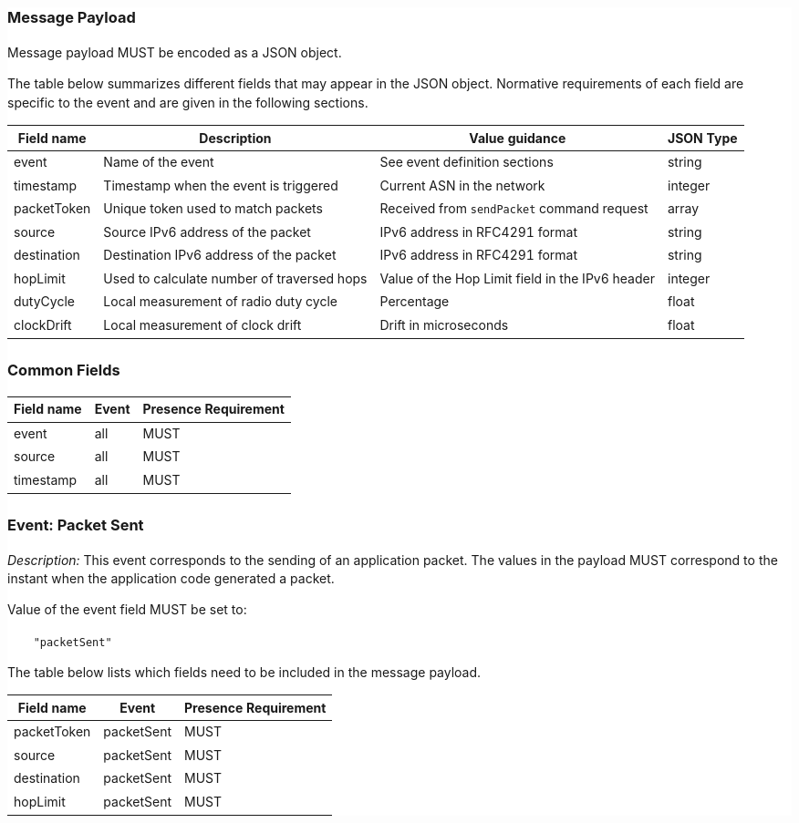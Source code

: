 

### Message Payload

Message payload MUST be encoded as a JSON object.

The table below summarizes different fields that may appear in the JSON object.
Normative requirements of each field are specific to the event and are given in the following sections.

Field name   | Description                                 | Value guidance                                   | JSON Type
------------ | ------------------------------------------- | ------------------------------------------------ | ---------
event        | Name of the event                           | See event definition sections                    | string
timestamp    | Timestamp when the event is triggered       | Current ASN in the network                       | integer
packetToken  | Unique token used to match packets          | Received from `sendPacket` command request       | array
source       | Source IPv6 address of the packet           | IPv6 address in RFC4291 format                   | string
destination  | Destination IPv6 address of the packet      | IPv6 address in RFC4291 format                   | string
hopLimit     | Used to calculate number of traversed hops  | Value of the Hop Limit field in the IPv6 header  | integer
dutyCycle    | Local measurement of radio duty cycle       | Percentage                                       | float
clockDrift   | Local measurement of clock drift            | Drift in microseconds                            | float



### Common Fields

Field name | Event | Presence Requirement
---------- | ----- | ---------------------
event      | all   | MUST
source     | all   | MUST
timestamp  | all   | MUST



### Event: Packet Sent

*Description:* This event corresponds to the sending of an application packet.
The values in the payload MUST correspond to the instant when the application code generated a packet.

Value of the event field MUST be set to:

```
    "packetSent"
```
The table below lists which fields need to be included in the message payload.

Field name  | Event        | Presence Requirement
----------- | ------------ | -----------
packetToken | packetSent   | MUST
source      | packetSent   | MUST
destination | packetSent   | MUST
hopLimit    | packetSent   | MUST
